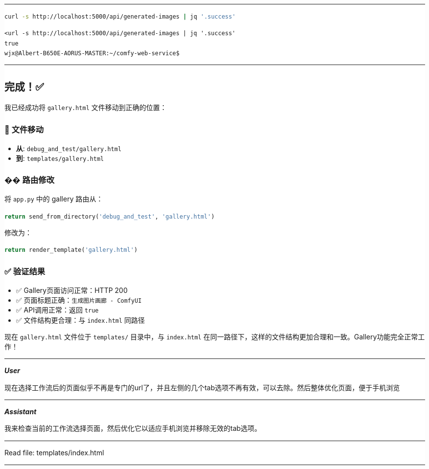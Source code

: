
---

```bash
curl -s http://localhost:5000/api/generated-images | jq '.success'
```

```
<url -s http://localhost:5000/api/generated-images | jq '.success'
true
wjx@Albert-B650E-AORUS-MASTER:~/comfy-web-service$
```

---

## 完成！✅

我已经成功将 `gallery.html` 文件移动到正确的位置：

### 📁 **文件移动**
- **从**: `debug_and_test/gallery.html`
- **到**: `templates/gallery.html`

### �� **路由修改**
将 `app.py` 中的 gallery 路由从：
```python
return send_from_directory('debug_and_test', 'gallery.html')
```
修改为：
```python
return render_template('gallery.html')
```

### ✅ **验证结果**
- ✅ Gallery页面访问正常：HTTP 200
- ✅ 页面标题正确：`生成图片画廊 - ComfyUI`
- ✅ API调用正常：返回 `true`
- ✅ 文件结构更合理：与 `index.html` 同路径

现在 `gallery.html` 文件位于 `templates/` 目录中，与 `index.html` 在同一路径下，这样的文件结构更加合理和一致。Gallery功能完全正常工作！

---

_**User**_

现在选择工作流后的页面似乎不再是专门的url了，并且左侧的几个tab选项不再有效，可以去除。然后整体优化页面，便于手机浏览

---

_**Assistant**_

我来检查当前的工作流选择页面，然后优化它以适应手机浏览并移除无效的tab选项。


---

Read file: templates/index.html

---